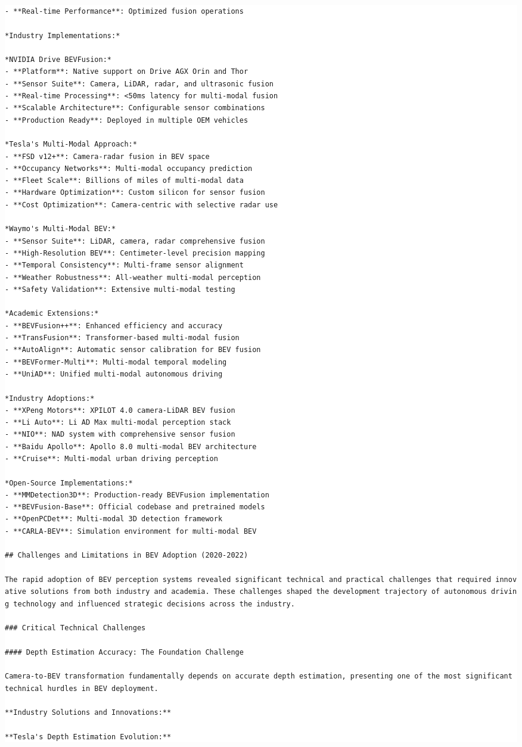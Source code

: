 ```
- **Real-time Performance**: Optimized fusion operations

*Industry Implementations:*

*NVIDIA Drive BEVFusion:*
- **Platform**: Native support on Drive AGX Orin and Thor
- **Sensor Suite**: Camera, LiDAR, radar, and ultrasonic fusion
- **Real-time Processing**: <50ms latency for multi-modal fusion
- **Scalable Architecture**: Configurable sensor combinations
- **Production Ready**: Deployed in multiple OEM vehicles

*Tesla's Multi-Modal Approach:*
- **FSD v12+**: Camera-radar fusion in BEV space
- **Occupancy Networks**: Multi-modal occupancy prediction
- **Fleet Scale**: Billions of miles of multi-modal data
- **Hardware Optimization**: Custom silicon for sensor fusion
- **Cost Optimization**: Camera-centric with selective radar use

*Waymo's Multi-Modal BEV:*
- **Sensor Suite**: LiDAR, camera, radar comprehensive fusion
- **High-Resolution BEV**: Centimeter-level precision mapping
- **Temporal Consistency**: Multi-frame sensor alignment
- **Weather Robustness**: All-weather multi-modal perception
- **Safety Validation**: Extensive multi-modal testing

*Academic Extensions:*
- **BEVFusion++**: Enhanced efficiency and accuracy
- **TransFusion**: Transformer-based multi-modal fusion
- **AutoAlign**: Automatic sensor calibration for BEV fusion
- **BEVFormer-Multi**: Multi-modal temporal modeling
- **UniAD**: Unified multi-modal autonomous driving

*Industry Adoptions:*
- **XPeng Motors**: XPILOT 4.0 camera-LiDAR BEV fusion
- **Li Auto**: Li AD Max multi-modal perception stack
- **NIO**: NAD system with comprehensive sensor fusion
- **Baidu Apollo**: Apollo 8.0 multi-modal BEV architecture
- **Cruise**: Multi-modal urban driving perception

*Open-Source Implementations:*
- **MMDetection3D**: Production-ready BEVFusion implementation
- **BEVFusion-Base**: Official codebase and pretrained models
- **OpenPCDet**: Multi-modal 3D detection framework
- **CARLA-BEV**: Simulation environment for multi-modal BEV

## Challenges and Limitations in BEV Adoption (2020-2022)

The rapid adoption of BEV perception systems revealed significant technical and practical challenges that required innovative solutions from both industry and academia. These challenges shaped the development trajectory of autonomous driving technology and influenced strategic decisions across the industry.

### Critical Technical Challenges

#### Depth Estimation Accuracy: The Foundation Challenge

Camera-to-BEV transformation fundamentally depends on accurate depth estimation, presenting one of the most significant technical hurdles in BEV deployment.

**Industry Solutions and Innovations:**

**Tesla's Depth Estimation Evolution:**
```